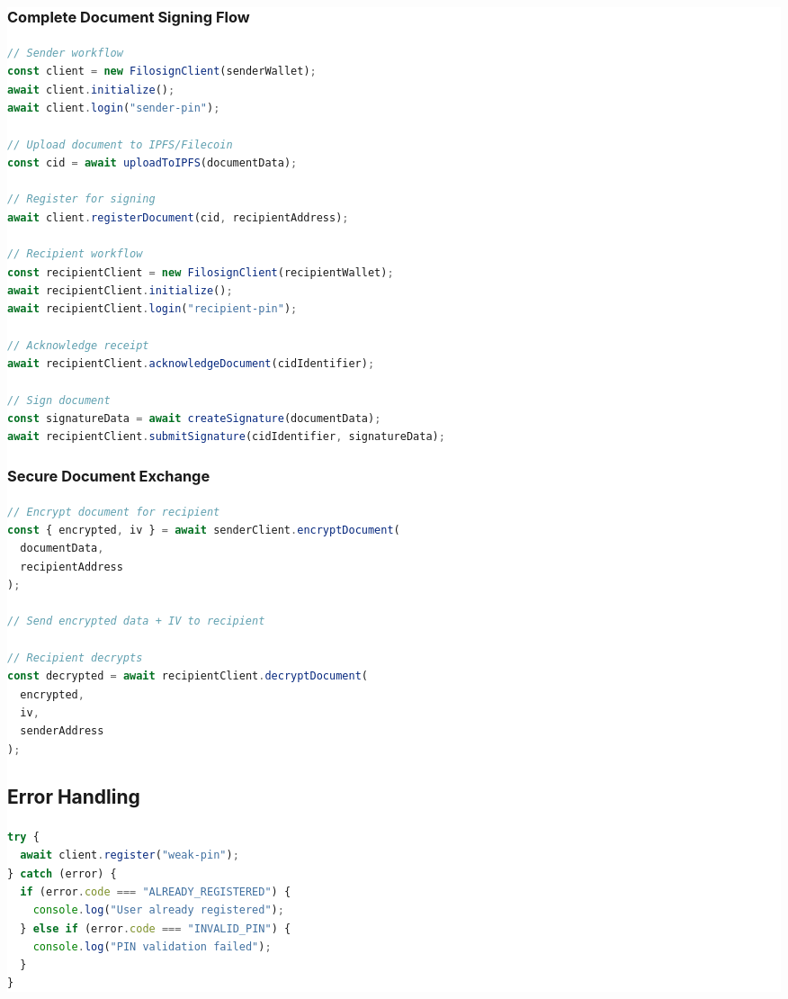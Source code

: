 ### Complete Document Signing Flow

```typescript
// Sender workflow
const client = new FilosignClient(senderWallet);
await client.initialize();
await client.login("sender-pin");

// Upload document to IPFS/Filecoin
const cid = await uploadToIPFS(documentData);

// Register for signing
await client.registerDocument(cid, recipientAddress);

// Recipient workflow
const recipientClient = new FilosignClient(recipientWallet);
await recipientClient.initialize();
await recipientClient.login("recipient-pin");

// Acknowledge receipt
await recipientClient.acknowledgeDocument(cidIdentifier);

// Sign document
const signatureData = await createSignature(documentData);
await recipientClient.submitSignature(cidIdentifier, signatureData);
```

### Secure Document Exchange

```typescript
// Encrypt document for recipient
const { encrypted, iv } = await senderClient.encryptDocument(
  documentData,
  recipientAddress
);

// Send encrypted data + IV to recipient

// Recipient decrypts
const decrypted = await recipientClient.decryptDocument(
  encrypted,
  iv,
  senderAddress
);
```

## Error Handling

```typescript
try {
  await client.register("weak-pin");
} catch (error) {
  if (error.code === "ALREADY_REGISTERED") {
    console.log("User already registered");
  } else if (error.code === "INVALID_PIN") {
    console.log("PIN validation failed");
  }
}
```
